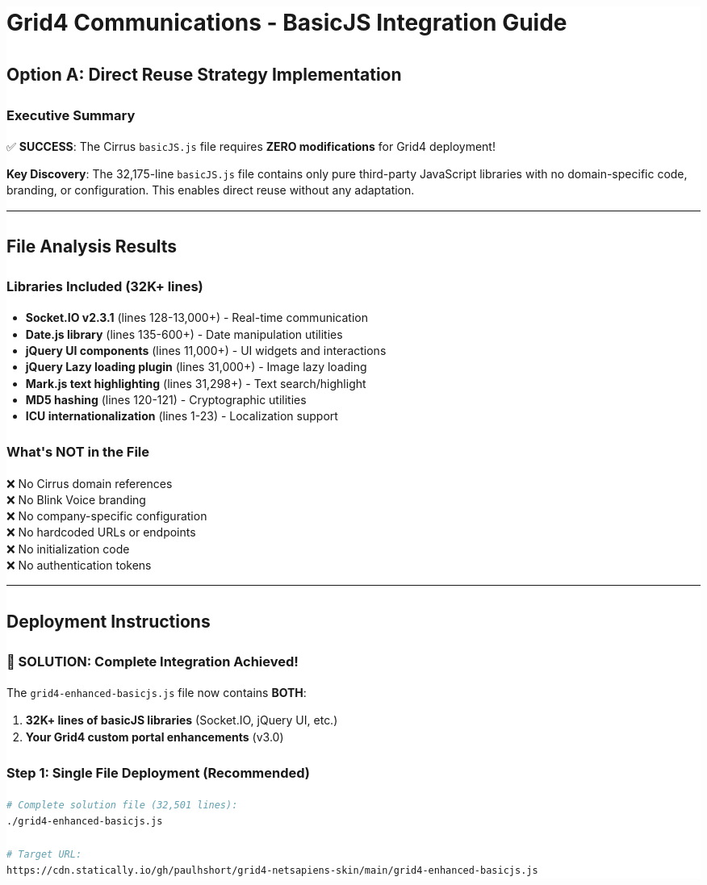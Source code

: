 # Grid4 Communications - BasicJS Integration Guide
## Option A: Direct Reuse Strategy Implementation

### **Executive Summary**
✅ **SUCCESS**: The Cirrus `basicJS.js` file requires **ZERO modifications** for Grid4 deployment!

**Key Discovery**: The 32,175-line `basicJS.js` file contains only pure third-party JavaScript libraries with no domain-specific code, branding, or configuration. This enables direct reuse without any adaptation.

---

## **File Analysis Results**

### **Libraries Included (32K+ lines)**
- **Socket.IO v2.3.1** (lines 128-13,000+) - Real-time communication
- **Date.js library** (lines 135-600+) - Date manipulation utilities  
- **jQuery UI components** (lines 11,000+) - UI widgets and interactions
- **jQuery Lazy loading plugin** (lines 31,000+) - Image lazy loading
- **Mark.js text highlighting** (lines 31,298+) - Text search/highlight
- **MD5 hashing** (lines 120-121) - Cryptographic utilities
- **ICU internationalization** (lines 1-23) - Localization support

### **What's NOT in the File**
❌ No Cirrus domain references  
❌ No Blink Voice branding  
❌ No company-specific configuration  
❌ No hardcoded URLs or endpoints  
❌ No initialization code  
❌ No authentication tokens  

---

## **Deployment Instructions**

### **🎯 SOLUTION: Complete Integration Achieved!**

The `grid4-enhanced-basicjs.js` file now contains **BOTH**:
1. **32K+ lines of basicJS libraries** (Socket.IO, jQuery UI, etc.)
2. **Your Grid4 custom portal enhancements** (v3.0)

### **Step 1: Single File Deployment (Recommended)**
```bash
# Complete solution file (32,501 lines):
./grid4-enhanced-basicjs.js

# Target URL:
https://cdn.statically.io/gh/paulhshort/grid4-netsapiens-skin/main/grid4-enhanced-basicjs.js
```
